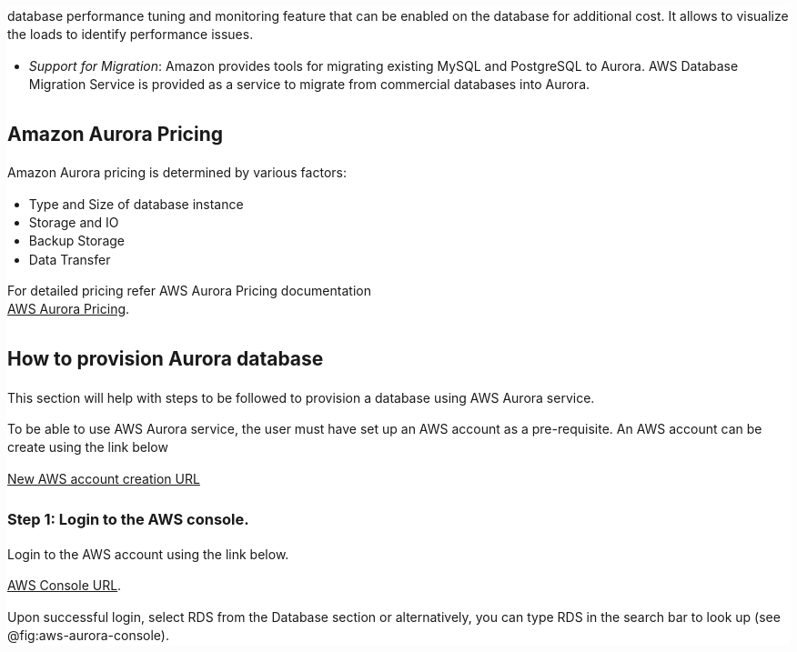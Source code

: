   database performance tuning and monitoring feature that can be
  enabled on the database for additional cost.  It allows to visualize
  the loads to identify performance issues.
* *Support for Migration*: Amazon provides tools for migrating
  existing MySQL and PostgreSQL to Aurora.  AWS Database Migration
  Service is provided as a service to migrate from commercial
  databases into Aurora.

## Amazon Aurora Pricing

Amazon Aurora pricing is determined by various factors:

* Type and Size of database instance
* Storage and IO
* Backup Storage
* Data Transfer

For detailed pricing refer AWS Aurora Pricing documentation  
[AWS Aurora Pricing](https://aws.amazon.com/rds/aurora/pricing/).

## How to provision Aurora database

This section will help with steps to be followed to provision a database
using AWS Aurora service.

To be able to use AWS Aurora service, the user must have set up an
AWS account as a pre-requisite. 
An AWS account can be create using the link below

[New AWS account creation URL](https://portal.aws.amazon.com/billing/signup?redirect_url=https%3A%2F%2Faws.amazon.com%2Fregistration-confirmation#/start)

### Step 1: Login to the AWS console.

Login to the AWS account using the link below.

[AWS Console URL](https://aws.amazon.com/console/).

Upon successful login, select RDS from the Database section or
alternatively, you can type RDS in the search bar to look up (see
@fig:aws-aurora-console).

